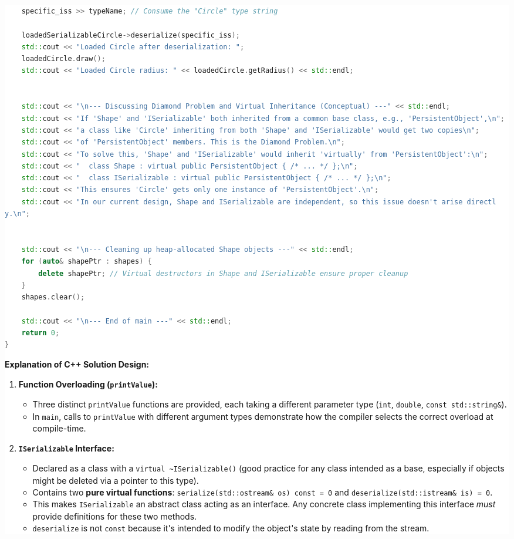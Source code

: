 ```cpp
    specific_iss >> typeName; // Consume the "Circle" type string

    loadedSerializableCircle->deserialize(specific_iss);
    std::cout << "Loaded Circle after deserialization: ";
    loadedCircle.draw();
    std::cout << "Loaded Circle radius: " << loadedCircle.getRadius() << std::endl;


    std::cout << "\n--- Discussing Diamond Problem and Virtual Inheritance (Conceptual) ---" << std::endl;
    std::cout << "If 'Shape' and 'ISerializable' both inherited from a common base class, e.g., 'PersistentObject',\n";
    std::cout << "a class like 'Circle' inheriting from both 'Shape' and 'ISerializable' would get two copies\n";
    std::cout << "of 'PersistentObject' members. This is the Diamond Problem.\n";
    std::cout << "To solve this, 'Shape' and 'ISerializable' would inherit 'virtually' from 'PersistentObject':\n";
    std::cout << "  class Shape : virtual public PersistentObject { /* ... */ };\n";
    std::cout << "  class ISerializable : virtual public PersistentObject { /* ... */ };\n";
    std::cout << "This ensures 'Circle' gets only one instance of 'PersistentObject'.\n";
    std::cout << "In our current design, Shape and ISerializable are independent, so this issue doesn't arise directly.\n";


    std::cout << "\n--- Cleaning up heap-allocated Shape objects ---" << std::endl;
    for (auto& shapePtr : shapes) {
        delete shapePtr; // Virtual destructors in Shape and ISerializable ensure proper cleanup
    }
    shapes.clear();

    std::cout << "\n--- End of main ---" << std::endl;
    return 0;
}

```

**Explanation of C++ Solution Design:**

1.  **Function Overloading (`printValue`):**

      * Three distinct `printValue` functions are provided, each taking a different parameter type (`int`, `double`, `const std::string&`).
      * In `main`, calls to `printValue` with different argument types demonstrate how the compiler selects the correct overload at compile-time.

2.  **`ISerializable` Interface:**

      * Declared as a class with a `virtual ~ISerializable()` (good practice for any class intended as a base, especially if objects might be deleted via a pointer to this type).
      * Contains two **pure virtual functions**: `serialize(std::ostream& os) const = 0` and `deserialize(std::istream& is) = 0`.
      * This makes `ISerializable` an abstract class acting as an interface. Any concrete class implementing this interface *must* provide definitions for these two methods.
      * `deserialize` is not `const` because it's intended to modify the object's state by reading from the stream.
